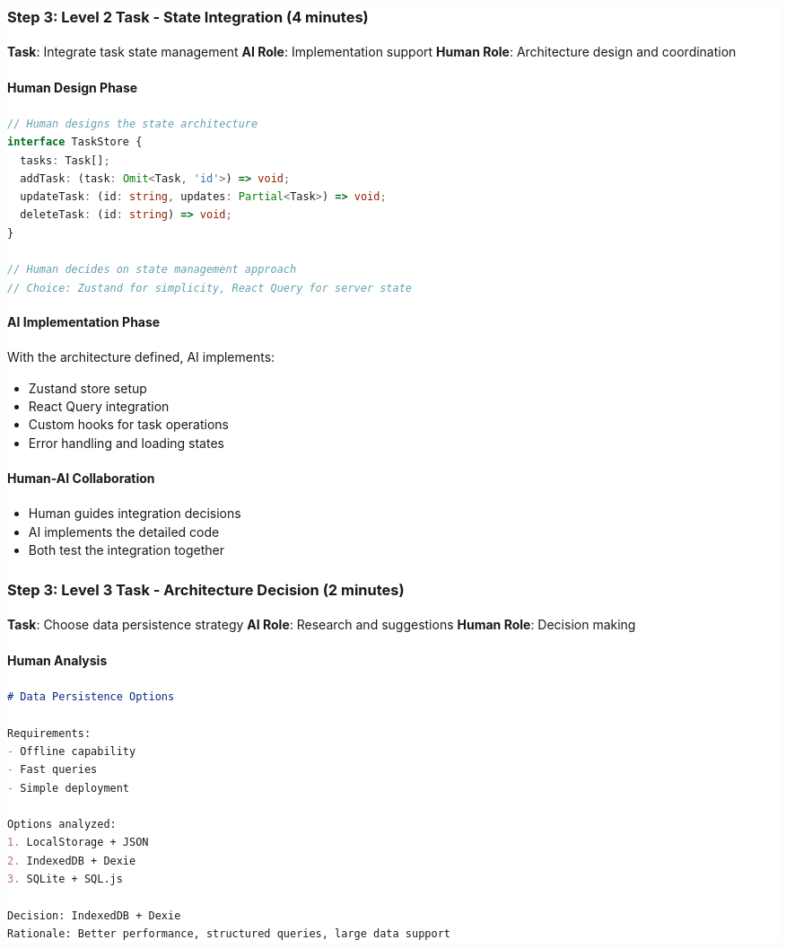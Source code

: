 ### Step 3: Level 2 Task - State Integration (4 minutes)

**Task**: Integrate task state management
**AI Role**: Implementation support
**Human Role**: Architecture design and coordination

#### Human Design Phase
```typescript
// Human designs the state architecture
interface TaskStore {
  tasks: Task[];
  addTask: (task: Omit<Task, 'id'>) => void;
  updateTask: (id: string, updates: Partial<Task>) => void;
  deleteTask: (id: string) => void;
}

// Human decides on state management approach
// Choice: Zustand for simplicity, React Query for server state
```

#### AI Implementation Phase
With the architecture defined, AI implements:
- Zustand store setup
- React Query integration
- Custom hooks for task operations
- Error handling and loading states

#### Human-AI Collaboration
- Human guides integration decisions
- AI implements the detailed code
- Both test the integration together

### Step 3: Level 3 Task - Architecture Decision (2 minutes)

**Task**: Choose data persistence strategy
**AI Role**: Research and suggestions
**Human Role**: Decision making

#### Human Analysis
```markdown
# Data Persistence Options

Requirements:
- Offline capability
- Fast queries
- Simple deployment

Options analyzed:
1. LocalStorage + JSON
2. IndexedDB + Dexie
3. SQLite + SQL.js

Decision: IndexedDB + Dexie
Rationale: Better performance, structured queries, large data support
```
